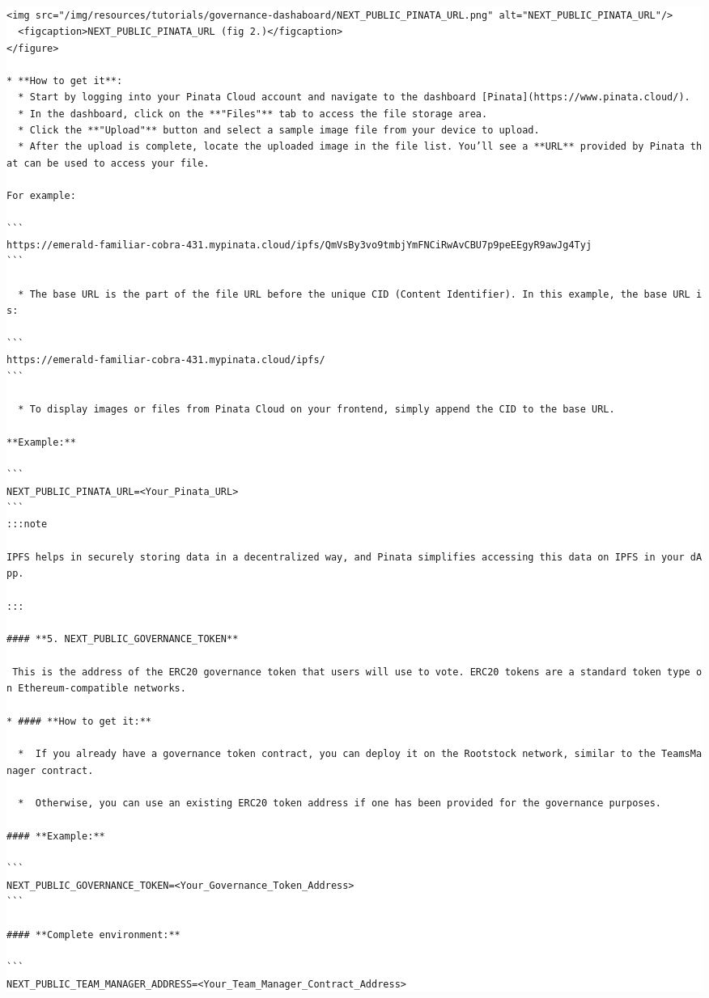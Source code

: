 ````mdx-code-block
<img src="/img/resources/tutorials/governance-dashaboard/NEXT_PUBLIC_PINATA_URL.png" alt="NEXT_PUBLIC_PINATA_URL"/>
  <figcaption>NEXT_PUBLIC_PINATA_URL (fig 2.)</figcaption>
</figure>

* **How to get it**:
  * Start by logging into your Pinata Cloud account and navigate to the dashboard [Pinata](https://www.pinata.cloud/).
  * In the dashboard, click on the **"Files"** tab to access the file storage area.
  * Click the **"Upload"** button and select a sample image file from your device to upload.
  * After the upload is complete, locate the uploaded image in the file list. You’ll see a **URL** provided by Pinata that can be used to access your file.

For example:

```
https://emerald-familiar-cobra-431.mypinata.cloud/ipfs/QmVsBy3vo9tmbjYmFNCiRwAvCBU7p9peEEgyR9awJg4Tyj
```

  * The base URL is the part of the file URL before the unique CID (Content Identifier). In this example, the base URL is:

```
https://emerald-familiar-cobra-431.mypinata.cloud/ipfs/
```

  * To display images or files from Pinata Cloud on your frontend, simply append the CID to the base URL.

**Example:**

```
NEXT_PUBLIC_PINATA_URL=<Your_Pinata_URL>
```
:::note

IPFS helps in securely storing data in a decentralized way, and Pinata simplifies accessing this data on IPFS in your dApp.

:::

#### **5. NEXT_PUBLIC_GOVERNANCE_TOKEN**

 This is the address of the ERC20 governance token that users will use to vote. ERC20 tokens are a standard token type on Ethereum-compatible networks.

* #### **How to get it:**

  *  If you already have a governance token contract, you can deploy it on the Rootstock network, similar to the TeamsManager contract.

  *  Otherwise, you can use an existing ERC20 token address if one has been provided for the governance purposes.

#### **Example:**

```
NEXT_PUBLIC_GOVERNANCE_TOKEN=<Your_Governance_Token_Address>
```

#### **Complete environment:**

```
NEXT_PUBLIC_TEAM_MANAGER_ADDRESS=<Your_Team_Manager_Contract_Address>
````